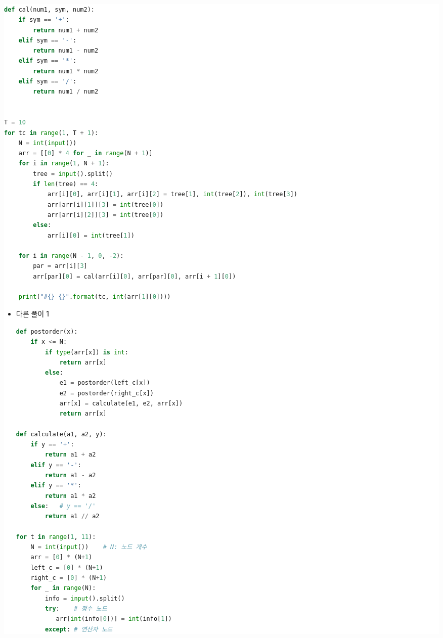   ```python
  def cal(num1, sym, num2):
      if sym == '+':
          return num1 + num2
      elif sym == '-':
          return num1 - num2
      elif sym == '*':
          return num1 * num2
      elif sym == '/':
          return num1 / num2
  
  
  T = 10
  for tc in range(1, T + 1):
      N = int(input())
      arr = [[0] * 4 for _ in range(N + 1)]
      for i in range(1, N + 1):
          tree = input().split()
          if len(tree) == 4:
              arr[i][0], arr[i][1], arr[i][2] = tree[1], int(tree[2]), int(tree[3])
              arr[arr[i][1]][3] = int(tree[0])
              arr[arr[i][2]][3] = int(tree[0])
          else:
              arr[i][0] = int(tree[1])
  
      for i in range(N - 1, 0, -2):
          par = arr[i][3]
          arr[par][0] = cal(arr[i][0], arr[par][0], arr[i + 1][0])
  
      print("#{} {}".format(tc, int(arr[1][0])))
  ```

- 다른 풀이 1

  ```python
  def postorder(x):
      if x <= N:
          if type(arr[x]) is int:
              return arr[x]
          else:
              e1 = postorder(left_c[x])
              e2 = postorder(right_c[x])
              arr[x] = calculate(e1, e2, arr[x])
              return arr[x]
   
  def calculate(a1, a2, y):
      if y == '+':
          return a1 + a2
      elif y == '-':
          return a1 - a2
      elif y == '*':
          return a1 * a2
      else:   # y == '/'
          return a1 // a2
   
  for t in range(1, 11):
      N = int(input())    # N: 노드 개수
      arr = [0] * (N+1)
      left_c = [0] * (N+1)
      right_c = [0] * (N+1)
      for _ in range(N):
          info = input().split()
          try:    # 정수 노드
             arr[int(info[0])] = int(info[1])
          except: # 연산자 노드
  ```